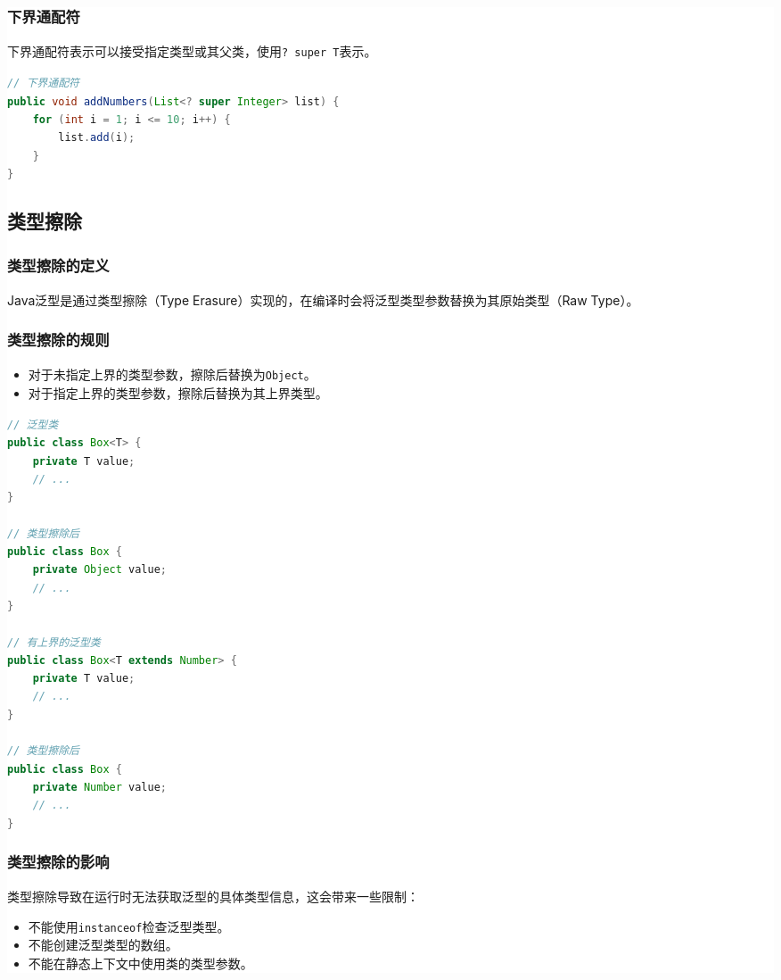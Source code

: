 ### 下界通配符
下界通配符表示可以接受指定类型或其父类，使用`? super T`表示。

```java
// 下界通配符
public void addNumbers(List<? super Integer> list) {
    for (int i = 1; i <= 10; i++) {
        list.add(i);
    }
}
```

##  类型擦除

### 类型擦除的定义
Java泛型是通过类型擦除（Type Erasure）实现的，在编译时会将泛型类型参数替换为其原始类型（Raw Type）。

### 类型擦除的规则  
- 对于未指定上界的类型参数，擦除后替换为`Object`。
- 对于指定上界的类型参数，擦除后替换为其上界类型。

```java
// 泛型类
public class Box<T> {
    private T value;
    // ...
}

// 类型擦除后
public class Box {
    private Object value;
    // ...
}

// 有上界的泛型类
public class Box<T extends Number> {
    private T value;
    // ...
}

// 类型擦除后
public class Box {
    private Number value;
    // ...
}
```

###  类型擦除的影响
类型擦除导致在运行时无法获取泛型的具体类型信息，这会带来一些限制：
- 不能使用`instanceof`检查泛型类型。
- 不能创建泛型类型的数组。
- 不能在静态上下文中使用类的类型参数。
